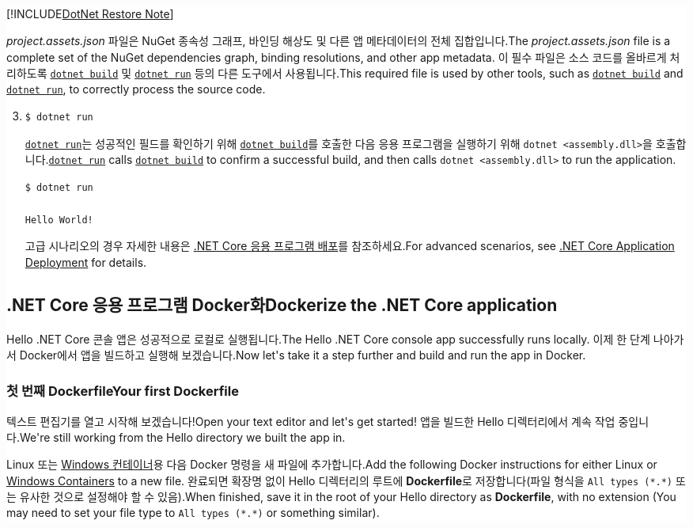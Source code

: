 <a name="dotnet-restore-note"></a>
[!INCLUDE[DotNet Restore Note](~/includes/dotnet-restore-note.md)]
   
   <span data-ttu-id="ff996-165">*project.assets.json* 파일은 NuGet 종속성 그래프, 바인딩 해상도 및 다른 앱 메타데이터의 전체 집합입니다.</span><span class="sxs-lookup"><span data-stu-id="ff996-165">The *project.assets.json* file is a complete set of the NuGet dependencies graph, binding resolutions, and other app metadata.</span></span> <span data-ttu-id="ff996-166">이 필수 파일은 소스 코드를 올바르게 처리하도록 [`dotnet build`](../tools/dotnet-build.md) 및 [`dotnet run`](../tools/dotnet-run.md) 등의 다른 도구에서 사용됩니다.</span><span class="sxs-lookup"><span data-stu-id="ff996-166">This required file is used by other tools, such as [`dotnet build`](../tools/dotnet-build.md) and [`dotnet run`](../tools/dotnet-run.md), to correctly process the source code.</span></span>
   
3. `$ dotnet run`

   <span data-ttu-id="ff996-167">[`dotnet run`](../tools/dotnet-run.md)는 성공적인 필드를 확인하기 위해 [`dotnet build`](../tools/dotnet-build.md)를 호출한 다음 응용 프로그램을 실행하기 위해 `dotnet <assembly.dll>`을 호출합니다.</span><span class="sxs-lookup"><span data-stu-id="ff996-167">[`dotnet run`](../tools/dotnet-run.md) calls [`dotnet build`](../tools/dotnet-build.md) to confirm a successful build, and then calls `dotnet <assembly.dll>` to run the application.</span></span>
   
    ```console
    $ dotnet run
    
    Hello World!
    ```

    <span data-ttu-id="ff996-168">고급 시나리오의 경우 자세한 내용은 [.NET Core 응용 프로그램 배포](../deploying/index.md)를 참조하세요.</span><span class="sxs-lookup"><span data-stu-id="ff996-168">For advanced scenarios,  see [.NET Core Application Deployment](../deploying/index.md) for details.</span></span>

## <a name="dockerize-the-net-core-application"></a><span data-ttu-id="ff996-169">.NET Core 응용 프로그램 Docker화</span><span class="sxs-lookup"><span data-stu-id="ff996-169">Dockerize the .NET Core application</span></span>

<span data-ttu-id="ff996-170">Hello .NET Core 콘솔 앱은 성공적으로 로컬로 실행됩니다.</span><span class="sxs-lookup"><span data-stu-id="ff996-170">The Hello .NET Core console app successfully runs locally.</span></span> <span data-ttu-id="ff996-171">이제 한 단계 나아가서 Docker에서 앱을 빌드하고 실행해 보겠습니다.</span><span class="sxs-lookup"><span data-stu-id="ff996-171">Now let's take it a step further and build and run the app in Docker.</span></span>

### <a name="your-first-dockerfile"></a><span data-ttu-id="ff996-172">첫 번째 Dockerfile</span><span class="sxs-lookup"><span data-stu-id="ff996-172">Your first Dockerfile</span></span>

<span data-ttu-id="ff996-173">텍스트 편집기를 열고 시작해 보겠습니다!</span><span class="sxs-lookup"><span data-stu-id="ff996-173">Open your text editor and let's get started!</span></span> <span data-ttu-id="ff996-174">앱을 빌드한 Hello 디렉터리에서 계속 작업 중입니다.</span><span class="sxs-lookup"><span data-stu-id="ff996-174">We're still working from the Hello directory we built the app in.</span></span>

<span data-ttu-id="ff996-175">Linux 또는 [Windows 컨테이너](https://docs.microsoft.com/virtualization/windowscontainers/about/)용 다음 Docker 명령을 새 파일에 추가합니다.</span><span class="sxs-lookup"><span data-stu-id="ff996-175">Add the following Docker instructions for either Linux or [Windows Containers](https://docs.microsoft.com/virtualization/windowscontainers/about/) to a new file.</span></span> <span data-ttu-id="ff996-176">완료되면 확장명 없이 Hello 디렉터리의 루트에 **Dockerfile**로 저장합니다(파일 형식을 `All types (*.*)` 또는 유사한 것으로 설정해야 할 수 있음).</span><span class="sxs-lookup"><span data-stu-id="ff996-176">When finished, save it in the root of your Hello directory as **Dockerfile**, with no extension (You may need to set your file type to `All types (*.*)` or something similar).</span></span>
